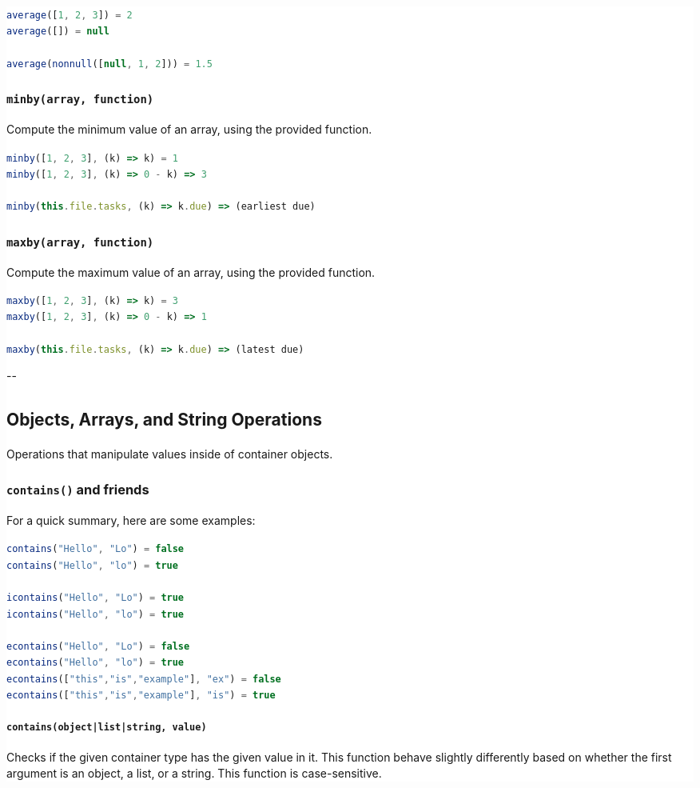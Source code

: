 ```js
average([1, 2, 3]) = 2
average([]) = null

average(nonnull([null, 1, 2])) = 1.5
```

### `minby(array, function)`

Compute the minimum value of an array, using the provided function.

```js
minby([1, 2, 3], (k) => k) = 1
minby([1, 2, 3], (k) => 0 - k) => 3

minby(this.file.tasks, (k) => k.due) => (earliest due)
```

### `maxby(array, function)`

Compute the maximum value of an array, using the provided function.

```js
maxby([1, 2, 3], (k) => k) = 3
maxby([1, 2, 3], (k) => 0 - k) => 1

maxby(this.file.tasks, (k) => k.due) => (latest due)
```

--

## Objects, Arrays, and String Operations

Operations that manipulate values inside of container objects.

### `contains()` and friends

For a quick summary, here are some examples:

```js
contains("Hello", "Lo") = false
contains("Hello", "lo") = true

icontains("Hello", "Lo") = true
icontains("Hello", "lo") = true

econtains("Hello", "Lo") = false
econtains("Hello", "lo") = true
econtains(["this","is","example"], "ex") = false
econtains(["this","is","example"], "is") = true
```

#### `contains(object|list|string, value)`

Checks if the given container type has the given value in it. This function behave slightly differently based on whether
the first argument is an object, a list, or a string.
This function is case-sensitive.
